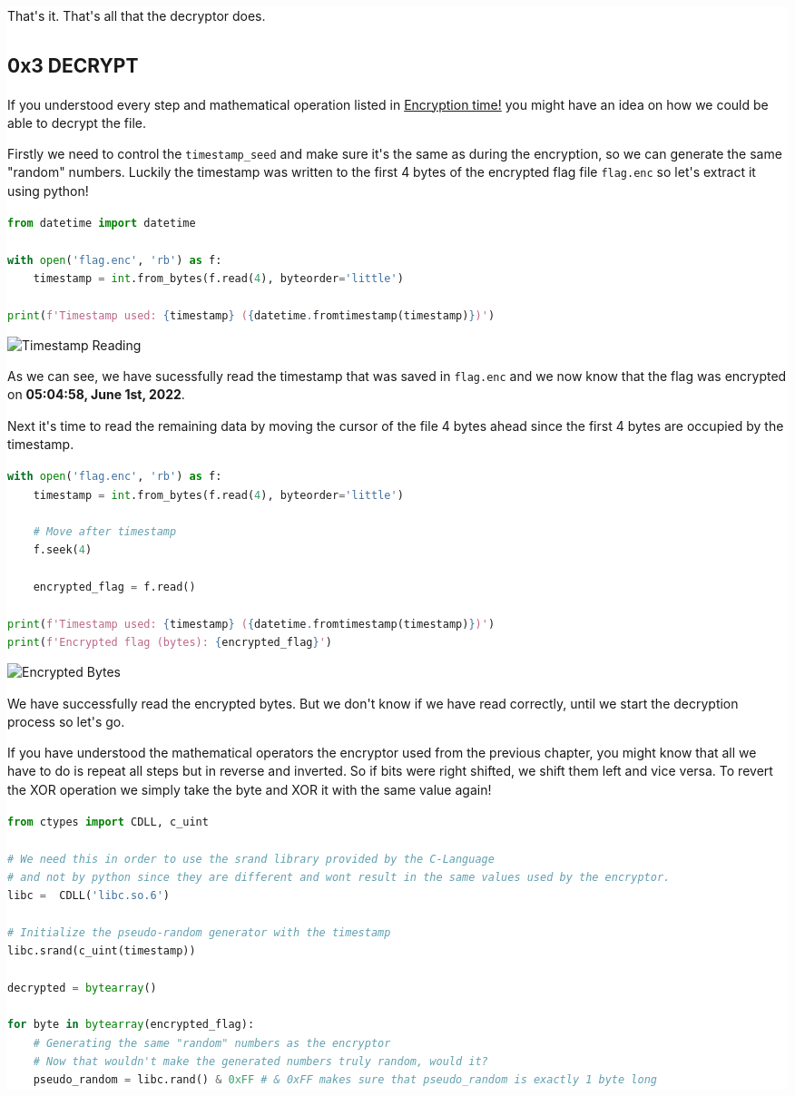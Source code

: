 That's it. That's all that the decryptor does.

## 0x3 DECRYPT
If you understood every step and mathematical operation listed in [Encryption time!](#encryption-time) you might have an idea on how we could be able to decrypt the file.

Firstly we need to control the `timestamp_seed` and make sure it's the same as during the encryption, so we can generate the same "random" numbers. Luckily the timestamp was written to the first 4 bytes of the encrypted flag file `flag.enc` so let's extract it using python!

```python
from datetime import datetime

with open('flag.enc', 'rb') as f:
    timestamp = int.from_bytes(f.read(4), byteorder='little')

print(f'Timestamp used: {timestamp} ({datetime.fromtimestamp(timestamp)})')
```

![Timestamp Reading](timestamp.png)

As we can see, we have sucessfully read the timestamp that was saved in `flag.enc` and we now know that the flag was encrypted on **05:04:58, June 1st, 2022**.

Next it's time to read the remaining data by moving the cursor of the file 4 bytes ahead since the first 4 bytes are occupied by the timestamp.

```python
with open('flag.enc', 'rb') as f:
    timestamp = int.from_bytes(f.read(4), byteorder='little')

    # Move after timestamp
    f.seek(4)

    encrypted_flag = f.read()

print(f'Timestamp used: {timestamp} ({datetime.fromtimestamp(timestamp)})')
print(f'Encrypted flag (bytes): {encrypted_flag}')
```
![Encrypted Bytes](encrypted_bytes.png)

We have successfully read the encrypted bytes. But we don't know if we have read correctly, until we start the decryption process so let's go.

If you have understood the mathematical operators the encryptor used from the previous chapter, you might know that all we have to do is repeat all steps but in reverse and inverted. So if bits were right shifted, we shift them left and vice versa. To revert the XOR operation we simply take the byte and XOR it with the same value again!

```python
from ctypes import CDLL, c_uint

# We need this in order to use the srand library provided by the C-Language 
# and not by python since they are different and wont result in the same values used by the encryptor.
libc =  CDLL('libc.so.6')

# Initialize the pseudo-random generator with the timestamp
libc.srand(c_uint(timestamp))

decrypted = bytearray()

for byte in bytearray(encrypted_flag):
    # Generating the same "random" numbers as the encryptor
    # Now that wouldn't make the generated numbers truly random, would it?
    pseudo_random = libc.rand() & 0xFF # & 0xFF makes sure that pseudo_random is exactly 1 byte long
```